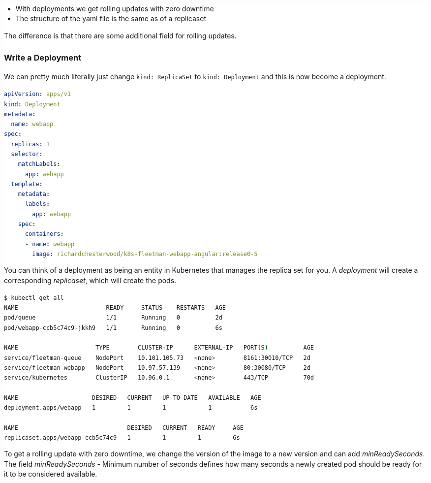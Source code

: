 - With deployments we get rolling updates with zero downtime
- The structure of the yaml file is the same as of a replicaset

The difference is that there are some additional field for rolling updates.

### Write a Deployment

We can pretty much literally just change `kind: ReplicaSet` to `kind: Deployment` and this is now become a deployment.

```yaml
apiVersion: apps/v1
kind: Deployment
metadata:
  name: webapp
spec:
  replicas: 1
  selector:
    matchLabels:
      app: webapp
  template:
    metadata:
      labels:
        app: webapp
    spec:
      containers:
      - name: webapp
        image: richardchesterwood/k8s-fleetman-webapp-angular:release0-5
```

You can think of a deployment as being an entity in Kubernetes that manages the replica set for you. A _deployment_ will create a corresponding _replicaset_, which will create the pods.

```bash
$ kubectl get all
NAME                         READY     STATUS    RESTARTS   AGE
pod/queue                    1/1       Running   0          2d
pod/webapp-ccb5c74c9-jkkh9   1/1       Running   0          6s

NAME                      TYPE        CLUSTER-IP      EXTERNAL-IP   PORT(S)          AGE
service/fleetman-queue    NodePort    10.101.105.73   <none>        8161:30010/TCP   2d
service/fleetman-webapp   NodePort    10.97.57.139    <none>        80:30080/TCP     2d
service/kubernetes        ClusterIP   10.96.0.1       <none>        443/TCP          70d

NAME                     DESIRED   CURRENT   UP-TO-DATE   AVAILABLE   AGE
deployment.apps/webapp   1         1         1            1           6s

NAME                               DESIRED   CURRENT   READY     AGE
replicaset.apps/webapp-ccb5c74c9   1         1         1         6s
```

To get a rolling update with zero downtime, we change the version of the image to a new version and can add _minReadySeconds_. The field _minReadySeconds_ - Minimum number of seconds defines how many seconds a newly created pod should be ready for it to be considered available.
